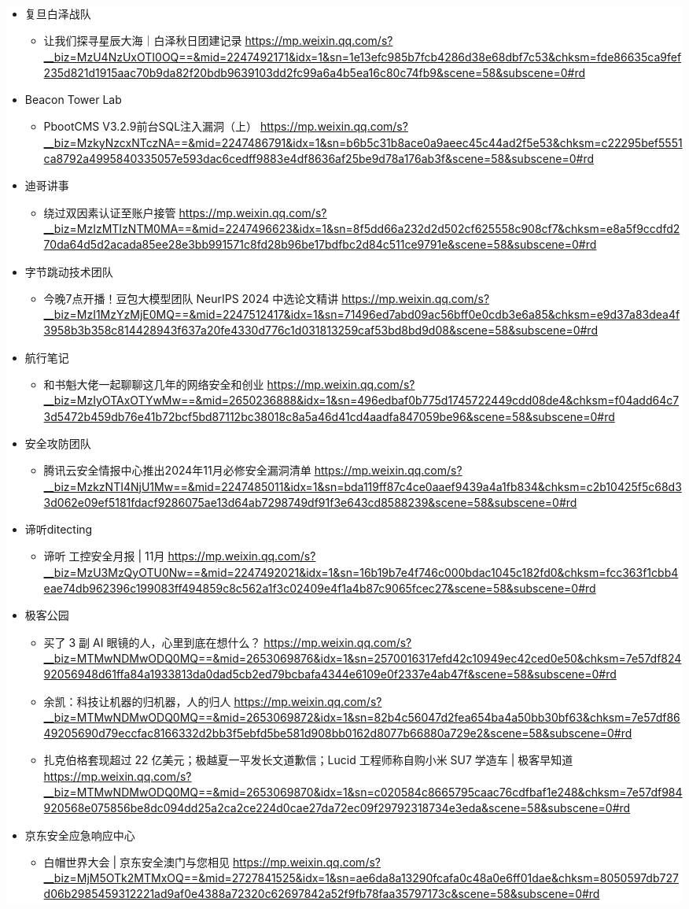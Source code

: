 - 复旦白泽战队
  - 让我们探寻星辰大海｜白泽秋日团建记录
https://mp.weixin.qq.com/s?__biz=MzU4NzUxOTI0OQ==&mid=2247492171&idx=1&sn=1e13efc985b7fcb4286d38e68dbf7c53&chksm=fde86635ca9fef235d821d1915aac70b9da82f20bdb9639103dd2fc99a6a4b5ea16c80c74fb9&scene=58&subscene=0#rd

- Beacon Tower Lab
  - PbootCMS V3.2.9前台SQL注入漏洞（上）
https://mp.weixin.qq.com/s?__biz=MzkyNzcxNTczNA==&mid=2247486791&idx=1&sn=b6b5c31b8ace0a9aeec45c44ad2f5e53&chksm=c22295bef5551ca8792a4995840335057e593dac6cedff9883e4df8636af25be9d78a176ab3f&scene=58&subscene=0#rd

- 迪哥讲事
  - 绕过双因素认证至账户接管
https://mp.weixin.qq.com/s?__biz=MzIzMTIzNTM0MA==&mid=2247496623&idx=1&sn=8f5dd66a232d2d502cf625558c908cf7&chksm=e8a5f9ccdfd270da64d5d2acada85ee28e3bb991571c8fd28b96be17bdfbc2d84c511ce9791e&scene=58&subscene=0#rd

- 字节跳动技术团队
  - 今晚7点开播！豆包大模型团队 NeurIPS 2024 中选论文精讲
https://mp.weixin.qq.com/s?__biz=MzI1MzYzMjE0MQ==&mid=2247512417&idx=1&sn=71496ed7abd09ac56bff0e0cdb3e6a85&chksm=e9d37a83dea4f3958b3b358c814428943f637a20fe4330d776c1d031813259caf53bd8bd9d08&scene=58&subscene=0#rd

- 航行笔记
  - 和书魁大佬一起聊聊这几年的网络安全和创业
https://mp.weixin.qq.com/s?__biz=MzIyOTAxOTYwMw==&mid=2650236888&idx=1&sn=496edbaf0b775d1745722449cdd08de4&chksm=f04add64c73d5472b459db76e41b72bcf5bd87112bc38018c8a5a46d41cd4aadfa847059be96&scene=58&subscene=0#rd

- 安全攻防团队
  - 腾讯云安全情报中心推出2024年11月必修安全漏洞清单
https://mp.weixin.qq.com/s?__biz=MzkzNTI4NjU1Mw==&mid=2247485011&idx=1&sn=bda119ff87c4ce0aaef9439a4a1fb834&chksm=c2b10425f5c68d33d062e09ef5181fdacf9286075ae13d64ab7298749df91f3e643cd8588239&scene=58&subscene=0#rd

- 谛听ditecting
  - 谛听 工控安全月报 | 11月
https://mp.weixin.qq.com/s?__biz=MzU3MzQyOTU0Nw==&mid=2247492021&idx=1&sn=16b19b7e4f746c000bdac1045c182fd0&chksm=fcc363f1cbb4eae74db962396c199083ff494859c8c562a1f3c02409e4f1a4b87c9065fcec27&scene=58&subscene=0#rd

- 极客公园
  - 买了 3 副 AI 眼镜的人，心里到底在想什么？
https://mp.weixin.qq.com/s?__biz=MTMwNDMwODQ0MQ==&mid=2653069876&idx=1&sn=2570016317efd42c10949ec42ced0e50&chksm=7e57df82492056948d61ffa84a1933813da0dad5cb2ed79bcbafa4344e6109e0f2337e4ab47f&scene=58&subscene=0#rd

  - 余凯：科技让机器的归机器，人的归人
https://mp.weixin.qq.com/s?__biz=MTMwNDMwODQ0MQ==&mid=2653069872&idx=1&sn=82b4c56047d2fea654ba4a50bb30bf63&chksm=7e57df8649205690d79eccfac8166332d2bb3f5ebfd5be581d908bb0162d8077b66880a729e2&scene=58&subscene=0#rd

  - 扎克伯格套现超过 22 亿美元；极越夏一平发长文道歉信；Lucid 工程师称自购小米 SU7 学造车 | 极客早知道
https://mp.weixin.qq.com/s?__biz=MTMwNDMwODQ0MQ==&mid=2653069870&idx=1&sn=c020584c8665795caac76cdfbaf1e248&chksm=7e57df984920568e075856be8dc094dd25a2ca2ce224d0cae27da72ec09f29792318734e3eda&scene=58&subscene=0#rd

- 京东安全应急响应中心
  - 白帽世界大会 | 京东安全澳门与您相见
https://mp.weixin.qq.com/s?__biz=MjM5OTk2MTMxOQ==&mid=2727841525&idx=1&sn=ae6da8a13290fcafa0c48a0e6ff01dae&chksm=8050597db727d06b2985459312221ad9af0e4388a72320c62697842a52f9fb78faa35797173c&scene=58&subscene=0#rd

